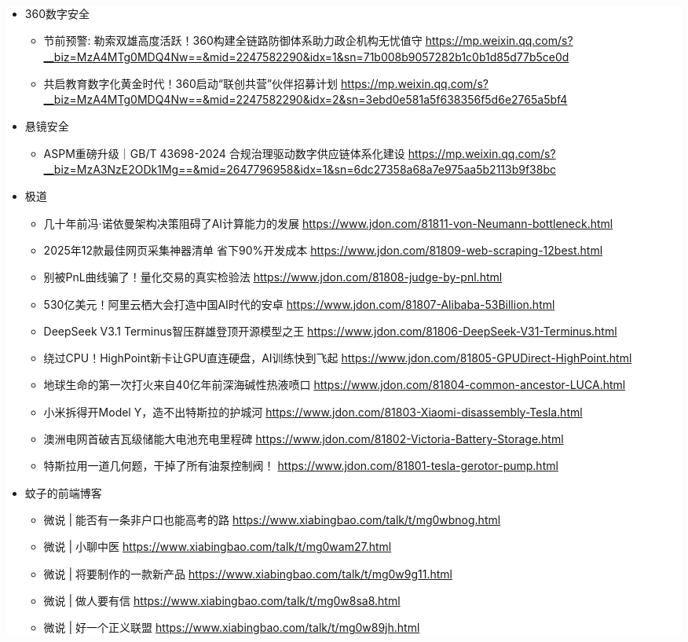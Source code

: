 - 360数字安全
  - 节前预警: 勒索双雄高度活跃！360构建全链路防御体系助力政企机构无忧值守
https://mp.weixin.qq.com/s?__biz=MzA4MTg0MDQ4Nw==&mid=2247582290&idx=1&sn=71b008b9057282b1c0b1d85d77b5ce0d

  - 共启教育数字化黄金时代！360启动“联创共营”伙伴招募计划
https://mp.weixin.qq.com/s?__biz=MzA4MTg0MDQ4Nw==&mid=2247582290&idx=2&sn=3ebd0e581a5f638356f5d6e2765a5bf4

- 悬镜安全
  - ASPM重磅升级｜GB/T 43698-2024 合规治理驱动数字供应链体系化建设
https://mp.weixin.qq.com/s?__biz=MzA3NzE2ODk1Mg==&mid=2647796958&idx=1&sn=6dc27358a68a7e975aa5b2113b9f38bc

- 极道
  - 几十年前冯·诺依曼架构决策阻碍了AI计算能力的发展
https://www.jdon.com/81811-von-Neumann-bottleneck.html

  - 2025年12款最佳网页采集神器清单 省下90%开发成本
https://www.jdon.com/81809-web-scraping-12best.html

  - 别被PnL曲线骗了！量化交易的真实检验法
https://www.jdon.com/81808-judge-by-pnl.html

  - 530亿美元！阿里云栖大会打造中国AI时代的安卓
https://www.jdon.com/81807-Alibaba-53Billion.html

  - DeepSeek V3.1 Terminus智压群雄登顶开源模型之王
https://www.jdon.com/81806-DeepSeek-V31-Terminus.html

  - 绕过CPU！HighPoint新卡让GPU直连硬盘，AI训练快到飞起
https://www.jdon.com/81805-GPUDirect-HighPoint.html

  - 地球生命的第一次打火来自40亿年前深海碱性热液喷口
https://www.jdon.com/81804-common-ancestor-LUCA.html

  - 小米拆得开Model Y，造不出特斯拉的护城河
https://www.jdon.com/81803-Xiaomi-disassembly-Tesla.html

  - 澳洲电网首破吉瓦级储能大电池充电里程碑
https://www.jdon.com/81802-Victoria-Battery-Storage.html

  - 特斯拉用一道几何题，干掉了所有油泵控制阀！
https://www.jdon.com/81801-tesla-gerotor-pump.html

- 蚊子的前端博客
  - 微说 | 能否有一条非户口也能高考的路
https://www.xiabingbao.com/talk/t/mg0wbnog.html

  - 微说 | 小聊中医
https://www.xiabingbao.com/talk/t/mg0wam27.html

  - 微说 | 将要制作的一款新产品
https://www.xiabingbao.com/talk/t/mg0w9g11.html

  - 微说 | 做人要有信
https://www.xiabingbao.com/talk/t/mg0w8sa8.html

  - 微说 | 好一个正义联盟
https://www.xiabingbao.com/talk/t/mg0w89jh.html
